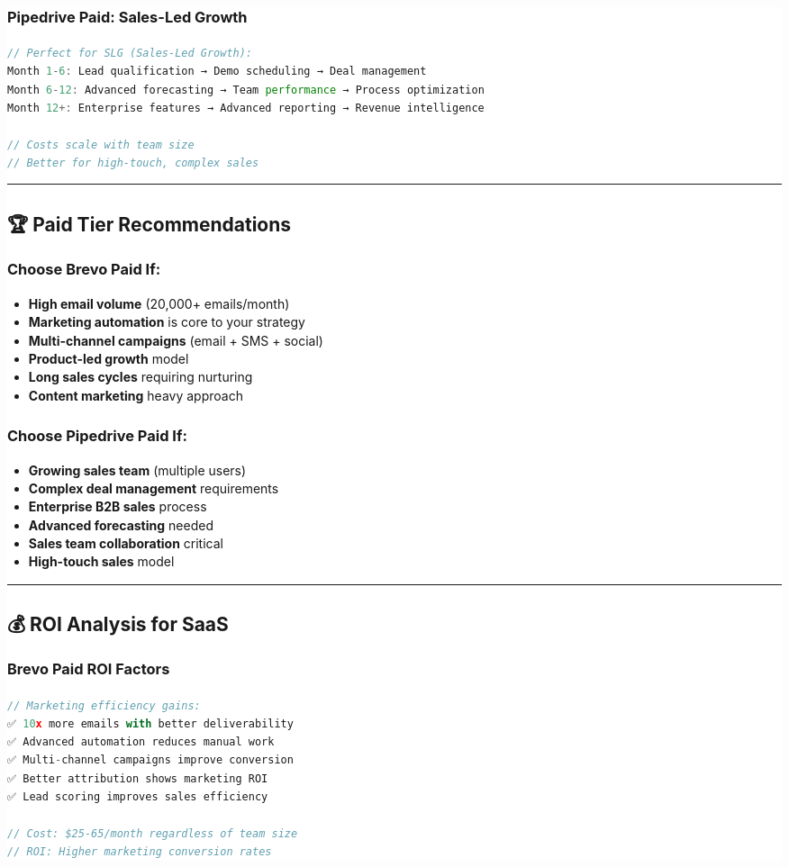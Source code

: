 ### **Pipedrive Paid: Sales-Led Growth**

```javascript
// Perfect for SLG (Sales-Led Growth):  
Month 1-6: Lead qualification → Demo scheduling → Deal management
Month 6-12: Advanced forecasting → Team performance → Process optimization
Month 12+: Enterprise features → Advanced reporting → Revenue intelligence

// Costs scale with team size
// Better for high-touch, complex sales
```

---

## **🏆 Paid Tier Recommendations**

### **Choose Brevo Paid If:**

- **High email volume** (20,000+ emails/month)
- **Marketing automation** is core to your strategy
- **Multi-channel campaigns** (email + SMS + social)
- **Product-led growth** model
- **Long sales cycles** requiring nurturing
- **Content marketing** heavy approach

### **Choose Pipedrive Paid If:**

- **Growing sales team** (multiple users)
- **Complex deal management** requirements
- **Enterprise B2B sales** process
- **Advanced forecasting** needed
- **Sales team collaboration** critical
- **High-touch sales** model

---

## **💰 ROI Analysis for SaaS**

### **Brevo Paid ROI Factors**

```javascript
// Marketing efficiency gains:
✅ 10x more emails with better deliverability
✅ Advanced automation reduces manual work
✅ Multi-channel campaigns improve conversion
✅ Better attribution shows marketing ROI
✅ Lead scoring improves sales efficiency

// Cost: $25-65/month regardless of team size
// ROI: Higher marketing conversion rates
```

